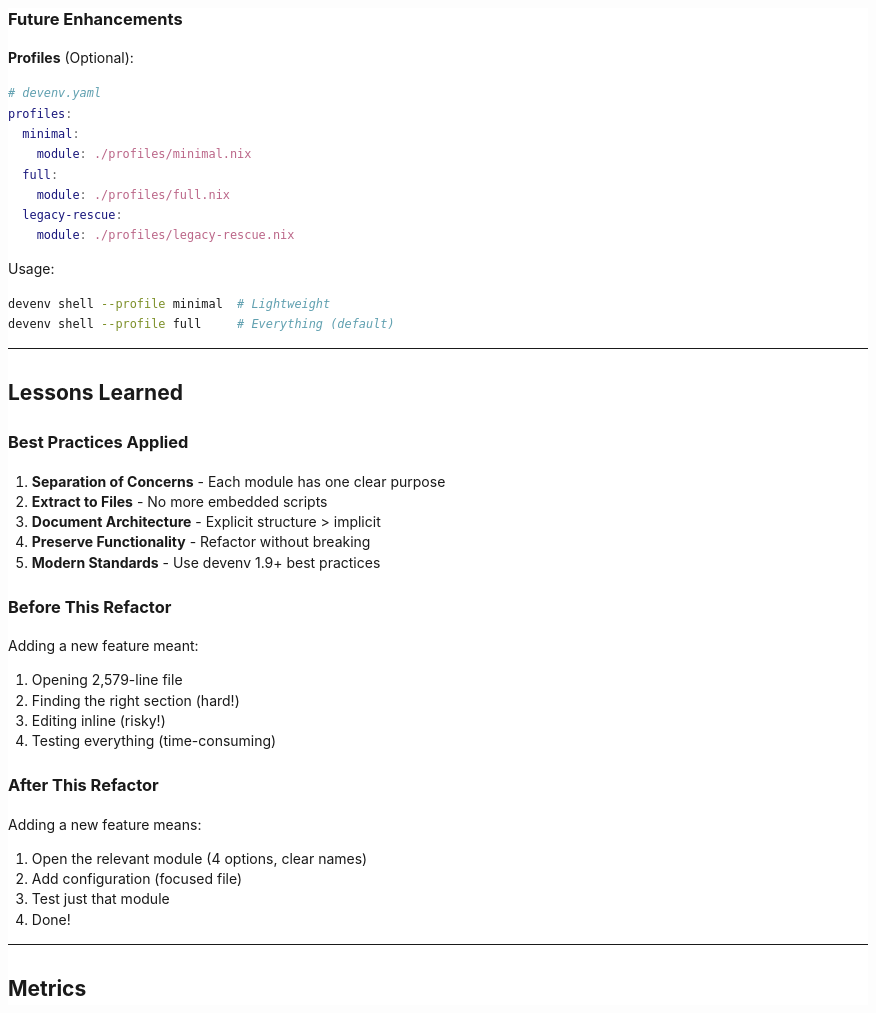 ### Future Enhancements

**Profiles** (Optional):
```nix
# devenv.yaml
profiles:
  minimal:
    module: ./profiles/minimal.nix
  full:
    module: ./profiles/full.nix
  legacy-rescue:
    module: ./profiles/legacy-rescue.nix
```

Usage:
```bash
devenv shell --profile minimal  # Lightweight
devenv shell --profile full     # Everything (default)
```

---

## Lessons Learned

### Best Practices Applied

1. **Separation of Concerns** - Each module has one clear purpose
2. **Extract to Files** - No more embedded scripts
3. **Document Architecture** - Explicit structure > implicit
4. **Preserve Functionality** - Refactor without breaking
5. **Modern Standards** - Use devenv 1.9+ best practices

### Before This Refactor

Adding a new feature meant:
1. Opening 2,579-line file
2. Finding the right section (hard!)
3. Editing inline (risky!)
4. Testing everything (time-consuming)

### After This Refactor

Adding a new feature means:
1. Open the relevant module (4 options, clear names)
2. Add configuration (focused file)
3. Test just that module
4. Done!

---

## Metrics
